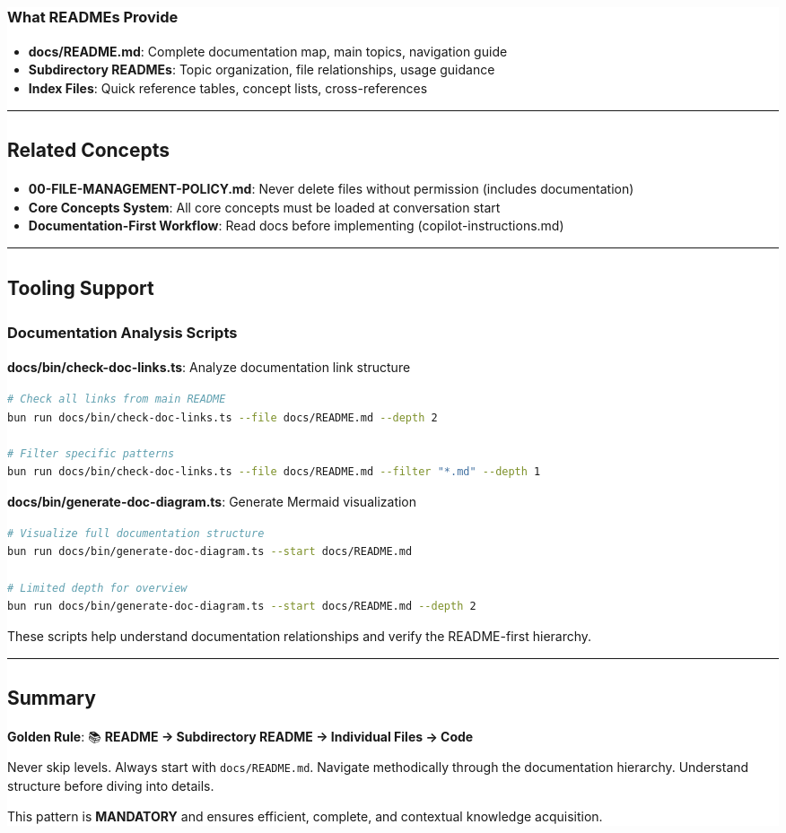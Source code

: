 ### What READMEs Provide

- **docs/README.md**: Complete documentation map, main topics, navigation guide
- **Subdirectory READMEs**: Topic organization, file relationships, usage guidance
- **Index Files**: Quick reference tables, concept lists, cross-references

---

## Related Concepts

- **00-FILE-MANAGEMENT-POLICY.md**: Never delete files without permission (includes documentation)
- **Core Concepts System**: All core concepts must be loaded at conversation start
- **Documentation-First Workflow**: Read docs before implementing (copilot-instructions.md)

---

## Tooling Support

### Documentation Analysis Scripts

**docs/bin/check-doc-links.ts**: Analyze documentation link structure
```bash
# Check all links from main README
bun run docs/bin/check-doc-links.ts --file docs/README.md --depth 2

# Filter specific patterns
bun run docs/bin/check-doc-links.ts --file docs/README.md --filter "*.md" --depth 1
```

**docs/bin/generate-doc-diagram.ts**: Generate Mermaid visualization
```bash
# Visualize full documentation structure
bun run docs/bin/generate-doc-diagram.ts --start docs/README.md

# Limited depth for overview
bun run docs/bin/generate-doc-diagram.ts --start docs/README.md --depth 2
```

These scripts help understand documentation relationships and verify the README-first hierarchy.

---

## Summary

**Golden Rule**: 📚 **README → Subdirectory README → Individual Files → Code**

Never skip levels. Always start with `docs/README.md`. Navigate methodically through the documentation hierarchy. Understand structure before diving into details.

This pattern is **MANDATORY** and ensures efficient, complete, and contextual knowledge acquisition.
